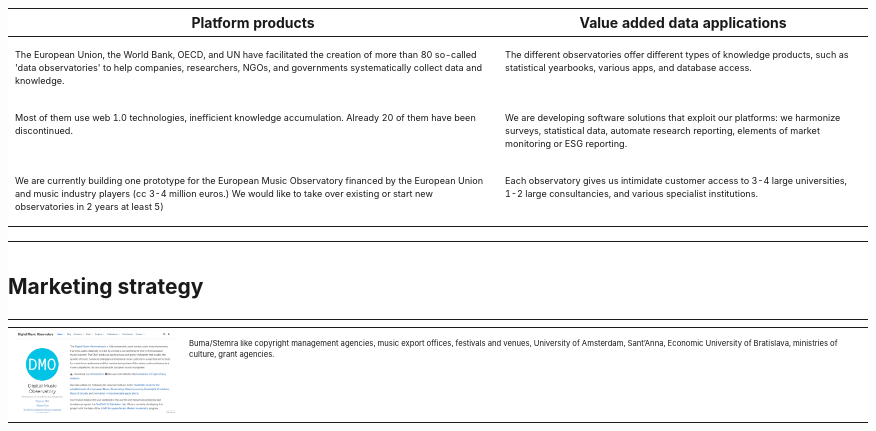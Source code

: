 | Platform products |  Value added data applications |
|---|---|
|<p style="font-size:65%">The European Union, the World Bank, OECD, and UN have facilitated the creation of more than 80 so-called 'data observatories' to help companies, researchers, NGOs, and governments systematically collect data and knowledge.</p>| <p style="font-size:65%">The different observatories offer different types of knowledge products, such as statistical yearbooks, various apps, and database access.</p>|
|<p style="font-size:65%">Most of them use web 1.0 technologies, inefficient knowledge accumulation.  Already 20 of them have been discontinued.| <p style="font-size:65%">We are developing software solutions that exploit our platforms: we harmonize surveys, statistical data, automate research reporting, elements of market monitoring or ESG reporting.</p>|
|<p style="font-size:65%"> We are currently building one prototype for the European Music Observatory financed by the European Union and music industry players (cc 3-4 million euros.)  We would like to take over existing or start new observatories  in 2 years at least 5) </p>| <p style="font-size:65%">Each observatory gives us intimidate customer access to 3-4 large universities, 1-2 large consultancies, and various specialist institutions. </p>|


---

## Marketing strategy

| <div style="width:160px"></div>  |   |
|---|:--|
|<img src="dmo_opening_page_20220920_16x9.png" width="160"> | <p style="font-size:55%">Buma/Stemra like copyright management agencies, music export offices, festivals and venues,  University of Amsterdam, Sant’Anna, Economic University of Bratislava, ministries of culture, grant agencies.</p> |